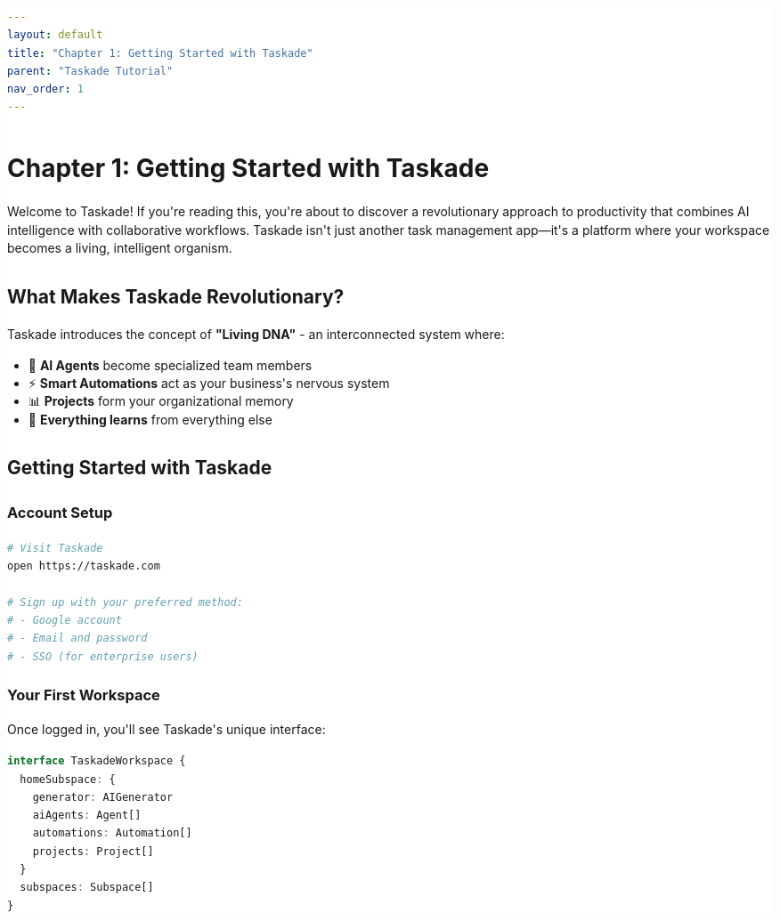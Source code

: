 ```yaml
---
layout: default
title: "Chapter 1: Getting Started with Taskade"
parent: "Taskade Tutorial"
nav_order: 1
---
```


# Chapter 1: Getting Started with Taskade

Welcome to Taskade! If you're reading this, you're about to discover a revolutionary approach to productivity that combines AI intelligence with collaborative workflows. Taskade isn't just another task management app—it's a platform where your workspace becomes a living, intelligent organism.

## What Makes Taskade Revolutionary?

Taskade introduces the concept of **"Living DNA"** - an interconnected system where:
- 🤖 **AI Agents** become specialized team members
- ⚡ **Smart Automations** act as your business's nervous system
- 📊 **Projects** form your organizational memory
- 🔄 **Everything learns** from everything else

## Getting Started with Taskade

### Account Setup

```bash
# Visit Taskade
open https://taskade.com

# Sign up with your preferred method:
# - Google account
# - Email and password
# - SSO (for enterprise users)
```

### Your First Workspace

Once logged in, you'll see Taskade's unique interface:

```typescript
interface TaskadeWorkspace {
  homeSubspace: {
    generator: AIGenerator
    aiAgents: Agent[]
    automations: Automation[]
    projects: Project[]
  }
  subspaces: Subspace[]
}
```
